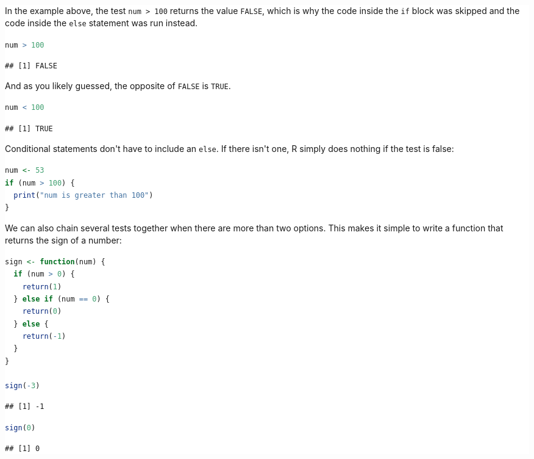 
In the example above, the test `num > 100` returns the value `FALSE`, which is why the code inside the `if` block was skipped and the code inside the `else` statement was run instead.


```r
num > 100
```

```
## [1] FALSE
```

And as you likely guessed, the opposite of `FALSE` is `TRUE`.


```r
num < 100
```

```
## [1] TRUE
```

Conditional statements don't have to include an `else`.
If there isn't one, R simply does nothing if the test is false:


```r
num <- 53
if (num > 100) {
  print("num is greater than 100")
}
```

We can also chain several tests together when there are more than two options.
This makes it simple to write a function that returns the sign of a number:


```r
sign <- function(num) {
  if (num > 0) {
    return(1)
  } else if (num == 0) {
    return(0)
  } else {
    return(-1)
  }
}

sign(-3)
```

```
## [1] -1
```

```r
sign(0)
```

```
## [1] 0
```


[na]: http://cran.r-project.org/doc/manuals/r-release/R-intro.html#Missing-values
[restrictions]: http://cran.r-project.org/doc/manuals/R-intro.html#R-commands_003b-case-sensitivity-etc
[Noble2009]: http://www.ploscompbiol.org/article/info%3Adoi%2F10.1371%2Fjournal.pcbi.1000424
[argparse-r]: http://cran.r-project.org/web/packages/argparse/index.html
[argparse-py]: http://docs.python.org/dev/library/argparse.html
[vignette]: http://cran.r-project.org/web/packages/argparse/vignettes/argparse.pdf
[bash-jobs]: https://www.gnu.org/software/bash/manual/bash.html#Job-Control-Basics